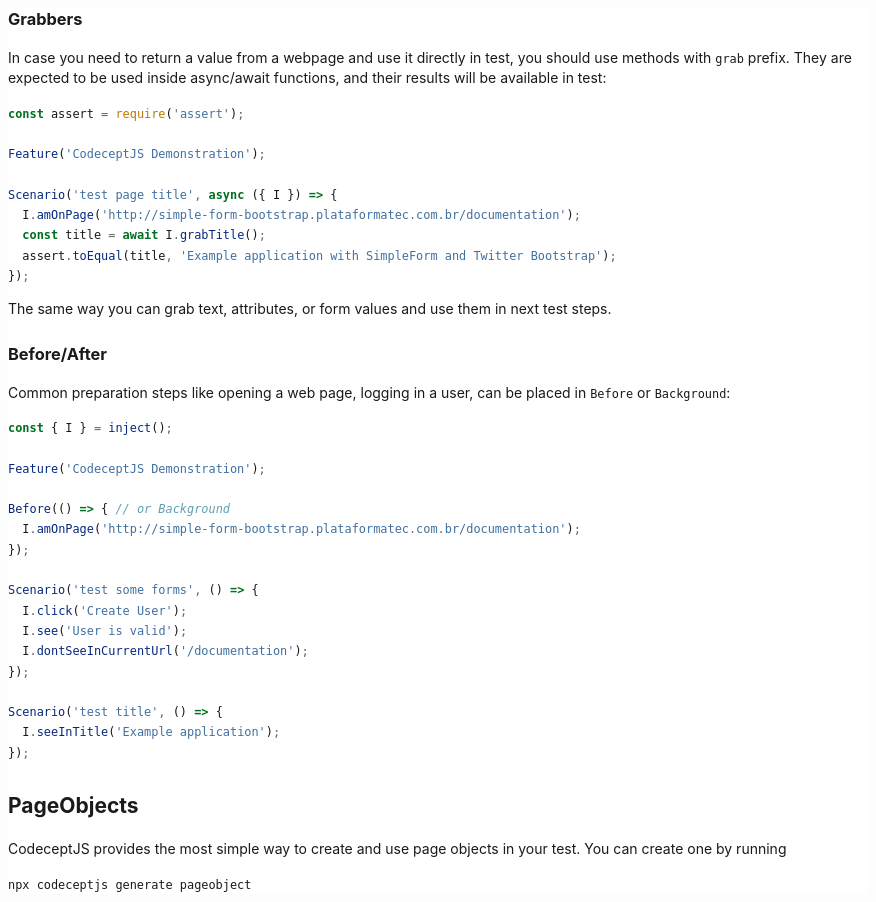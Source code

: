 ### Grabbers

In case you need to return a value from a webpage and use it directly in test, you should use methods with `grab` prefix.
They are expected to be used inside async/await functions, and their results will be available in test:

```js
const assert = require('assert');

Feature('CodeceptJS Demonstration');

Scenario('test page title', async ({ I }) => {
  I.amOnPage('http://simple-form-bootstrap.plataformatec.com.br/documentation');
  const title = await I.grabTitle();
  assert.toEqual(title, 'Example application with SimpleForm and Twitter Bootstrap');
});
```

The same way you can grab text, attributes, or form values and use them in next test steps.

### Before/After

Common preparation steps like opening a web page, logging in a user, can be placed in `Before` or `Background`:

```js
const { I } = inject();

Feature('CodeceptJS Demonstration');

Before(() => { // or Background
  I.amOnPage('http://simple-form-bootstrap.plataformatec.com.br/documentation');
});

Scenario('test some forms', () => {
  I.click('Create User');
  I.see('User is valid');
  I.dontSeeInCurrentUrl('/documentation');
});

Scenario('test title', () => {
  I.seeInTitle('Example application');
});
```

## PageObjects

CodeceptJS provides the most simple way to create and use page objects in your test.
You can create one by running

```sh
npx codeceptjs generate pageobject
```
